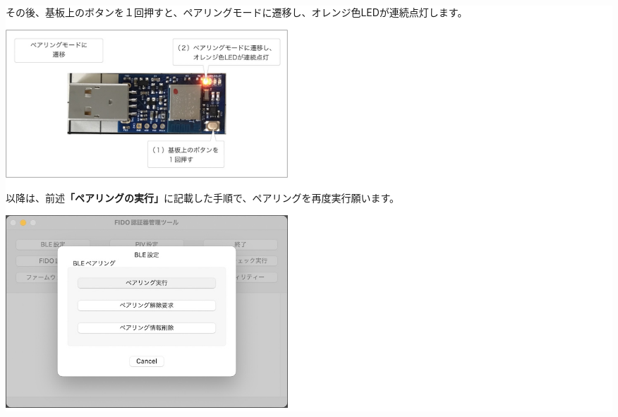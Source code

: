 その後、基板上のボタンを１回押すと、ペアリングモードに遷移し、オレンジ色LEDが連続点灯します。<br>

<img src="../../FIDO2Device/MDBT50Q_Dongle/pcb_rev2_2/assets/0009.jpg" width="400">

以降は、前述<b>「ペアリングの実行」</b>に記載した手順で、ペアリングを再度実行願います。

<img src="assets04/0007.jpg" width="400">
